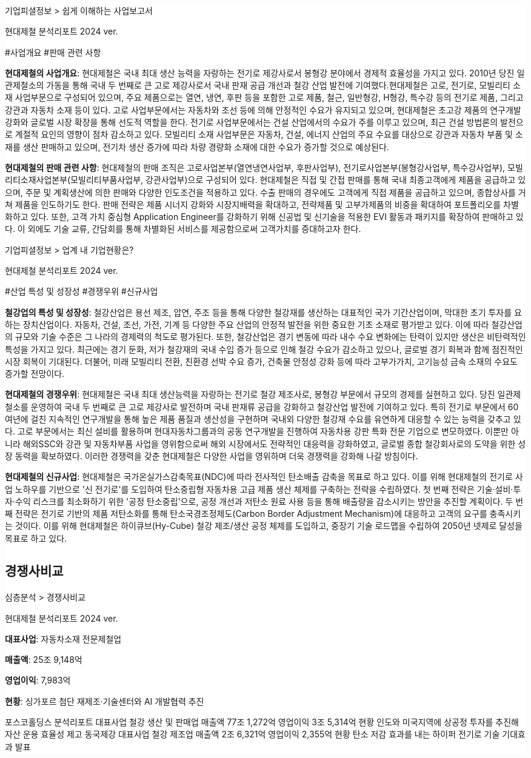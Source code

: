 기업피셜정보 > 쉽게 이해하는 사업보고서

현대제철 분석리포트 2024 ver.

#사업개요 #판매 관련 사항

**현대제철의 사업개요**: 현대제철은 국내 최대 생산 능력을 자랑하는 전기로 제강사로서 봉형강 분야에서 경제적 효율성을 가지고 있다. 2010년 당진 일관제철소의 가동을 통해 국내 두 번째로 큰 고로 제강사로서 국내 판재 공급 개선과 철강 산업 발전에 기여했다.현대제철은 고로, 전기로, 모빌리티 소재 사업부문으로 구성되어 있으며, 주요 제품으로는 열연, 냉연, 후판 등을 포함한 고로 제품, 철근, 일반형강, H형강, 특수강 등의 전기로 제품, 그리고 강관과 자동차 소재 등이 있다. 고로 사업부문에서는 자동차와 조선 등에 의해 안정적인 수요가 유지되고 있으며, 현대제철은 초고강 제품의 연구개발 강화와 글로벌 시장 확장을 통해 선도적 역할을 한다. 전기로 사업부문에서는 건설 산업에서의 수요가 주를 이루고 있으며, 최근 건설 방법론의 발전으로 계절적 요인의 영향이 점차 감소하고 있다. 모빌리티 소재 사업부문은 자동차, 건설, 에너지 산업의 주요 수요를 대상으로 강관과 자동차 부품 및 소재를 생산 판매하고 있으며, 전기차 생산 증가에 따라 차량 경량화 소재에 대한 수요가 증가할 것으로 예상된다.

**현대제철의 판매 관련 사항**: 현대제철의 판매 조직은 고로사업본부(열연냉연사업부, 후판사업부), 전기로사업본부(봉형강사업부, 특수강사업부), 모빌리티소재사업본부(모빌리티부품사업부, 강관사업부)으로 구성되어 있다. 현대제철은 직접 및 간접 판매를 통해 국내 최종고객에게 제품을 공급하고 있으며, 주문 및 계획생산에 의한 판매와 다양한 인도조건을 적용하고 있다. 수출 판매의 경우에도 고객에게 직접 제품을 공급하고 있으며, 종합상사를 거쳐 제품을 인도하기도 한다. 판매 전략은 제품 시너지 강화와 시장지배력을 확대하고, 전략제품 및 고부가제품의 비중을 확대하여 포트폴리오를 차별화하고 있다. 또한, 고객 가치 중심형 Application Engineer를 강화하기 위해 신공법 및 신기술을 적용한 EVI 활동과 패키지를 확장하여 판매하고 있다. 이 외에도 기술 교류, 간담회를 통해 차별화된 서비스를 제공함으로써 고객가치를 증대하고자 한다.

기업피셜정보 > 업계 내 기업현황은?

현대제철 분석리포트 2024 ver.

#산업 특성 및 성장성 #경쟁우위 #신규사업

**철강업의 특성 및 성장성**: 철강산업은 용선 제조, 압연, 주조 등을 통해 다양한 철강재를 생산하는 대표적인 국가 기간산업이며, 막대한 초기 투자를 요하는 장치산업이다. 자동차, 건설, 조선, 가전, 기계 등 다양한 주요 산업의 안정적 발전을 위한 중요한 기초 소재로 평가받고 있다. 이에 따라 철강산업의 규모와 기술 수준은 그 나라의 경제력의 척도로 평가된다. 또한, 철강산업은 경기 변동에 따라 내수 수요 변화에는 탄력이 있지만 생산은 비탄력적인 특성을 가지고 있다. 최근에는 경기 둔화, 저가 철강재의 국내 수입 증가 등으로 인해 철강 수요가 감소하고 있으나, 글로벌 경기 회복과 함께 점진적인 시장 회복이 기대된다. 더불어, 미래 모빌리티 전환, 친환경 선박 수요 증가, 건축물 안정성 강화 등에 따라 고부가가치, 고기능성 금속 소재의 수요도 증가할 전망이다.

**현대제철의 경쟁우위**: 현대제철은 국내 최대 생산능력을 자랑하는 전기로 철강 제조사로, 봉형강 부문에서 규모의 경제를 실현하고 있다. 당진 일관제철소를 운영하여 국내 두 번째로 큰 고로 제강사로 발전하며 국내 판재류 공급을 강화하고 철강산업 발전에 기여하고 있다. 특히 전기로 부문에서 60여년에 걸친 지속적인 연구개발을 통해 높은 제품 품질과 생산성을 구현하며 국내외 다양한 철강재 수요를 유연하게 대응할 수 있는 능력을 갖추고 있다. 고로 부문에서는 최신 설비를 활용하며 현대자동차그룹과의 공동 연구개발을 진행하여 자동차용 강판 특화 전문 기업으로 변모하였다. 이뿐만 아니라 해외SSC와 강관 및 자동차부품 사업을 영위함으로써 해외 시장에서도 전략적인 대응력을 강화하였고, 글로벌 종합 철강회사로의 도약을 위한 성장 동력을 확보하였다. 이러한 경쟁력을 갖춘 현대제철은 다양한 사업을 영위하며 더욱 경쟁력을 강화해 나갈 방침이다.

**현대제철의 신규사업**: 현대제철은 국가온실가스감축목표(NDC)에 따라 전사적인 탄소배출 감축을 목표로 하고 있다. 이를 위해 현대제철의 전기로 사업 노하우를 기반으로 '신 전기로'를 도입하여 탄소중립형 자동차용 고급 제품 생산 체제를 구축하는 전략을 수립하였다. 첫 번째 전략은 기술·설비·투자·수익 리스크를 최소화하기 위한 '공정 탄소중립'으로, 공정 개선과 저탄소 원료 사용 등을 통해 배출량을 감소시키는 방안을 추진할 계획이다. 두 번째 전략은 전기로 기반의 제품 저탄소화를 통해 탄소국경조정제도(Carbon Border Adjustment Mechanism)에 대응하고 고객의 요구를 충족시키는 것이다. 이를 위해 현대제철은 하이큐브(Hy-Cube) 철강 제조/생산 공정 체제를 도입하고, 중장기 기술 로드맵을 수립하여 2050년 넷제로 달성을 목표로 하고 있다.

## 경쟁사비교

심층분석 > 경쟁사비교

현대제철 분석리포트 2024 ver.

**대표사업**: 자동차소재 전문제철업

**매출액**: 25조 9,148억

**영업이익**: 7,983억

**현황**: 싱가포르 첨단 재제조·기술센터와 AI 개발협력 추진

포스코홀딩스 분석리포트 대표사업 철강 생산 및 판매업 매출액 77조 1,272억 영업이익 3조 5,314억 현황 인도와 미국지역에 상공정 투자를 추진해 자산 운용 효율성 제고
동국제강  대표사업 철강 제조업 매출액 2조 6,321억 영업이익 2,355억 현황 탄소 저감 효과를 내는 하이퍼 전기로 기술 기대효과 발표
